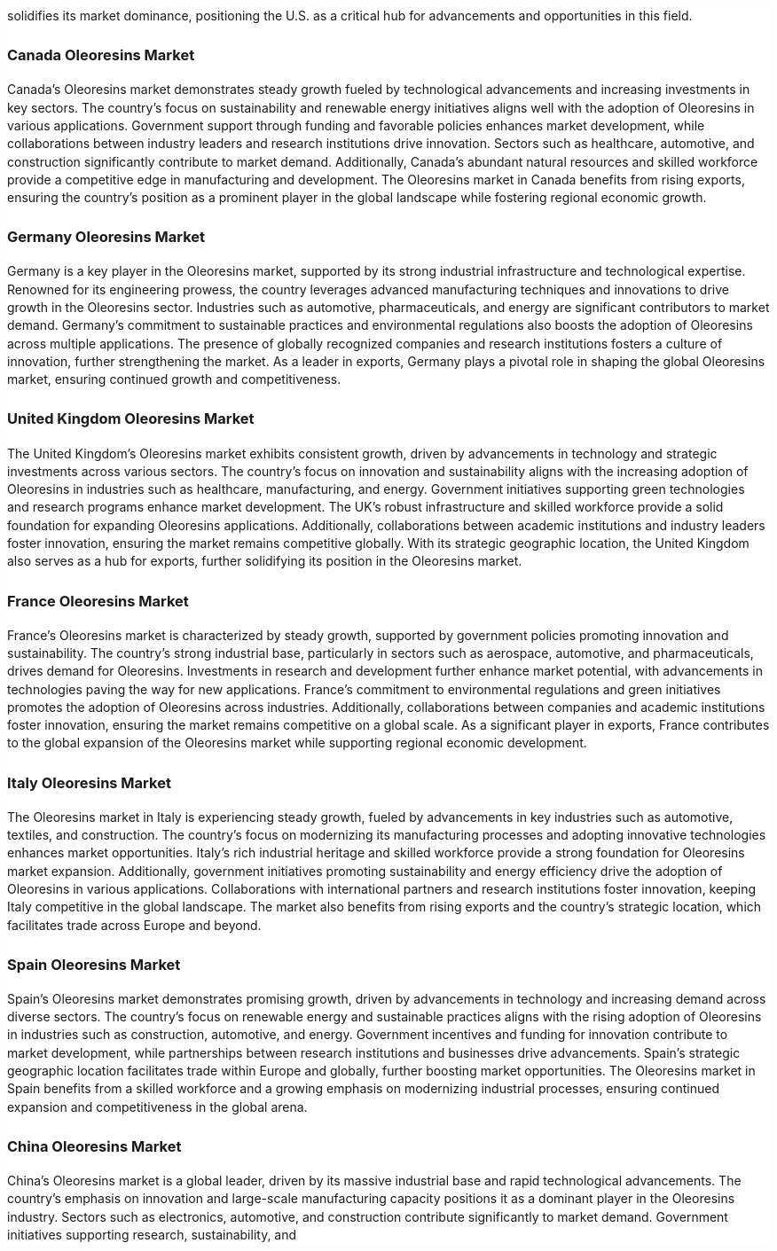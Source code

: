 solidifies its market dominance, positioning the U.S. as a critical hub for advancements and opportunities in this field.</p><h3>Canada Oleoresins Market</h3><p>Canada&rsquo;s Oleoresins market demonstrates steady growth fueled by technological advancements and increasing investments in key sectors. The country&rsquo;s focus on sustainability and renewable energy initiatives aligns well with the adoption of Oleoresins in various applications. Government support through funding and favorable policies enhances market development, while collaborations between industry leaders and research institutions drive innovation. Sectors such as healthcare, automotive, and construction significantly contribute to market demand. Additionally, Canada&rsquo;s abundant natural resources and skilled workforce provide a competitive edge in manufacturing and development. The Oleoresins market in Canada benefits from rising exports, ensuring the country&rsquo;s position as a prominent player in the global landscape while fostering regional economic growth.</p><h3>Germany Oleoresins Market</h3><p>Germany is a key player in the Oleoresins market, supported by its strong industrial infrastructure and technological expertise. Renowned for its engineering prowess, the country leverages advanced manufacturing techniques and innovations to drive growth in the Oleoresins sector. Industries such as automotive, pharmaceuticals, and energy are significant contributors to market demand. Germany&rsquo;s commitment to sustainable practices and environmental regulations also boosts the adoption of Oleoresins across multiple applications. The presence of globally recognized companies and research institutions fosters a culture of innovation, further strengthening the market. As a leader in exports, Germany plays a pivotal role in shaping the global Oleoresins market, ensuring continued growth and competitiveness.</p><h3>United Kingdom Oleoresins Market</h3><p>The United Kingdom&rsquo;s Oleoresins market exhibits consistent growth, driven by advancements in technology and strategic investments across various sectors. The country&rsquo;s focus on innovation and sustainability aligns with the increasing adoption of Oleoresins in industries such as healthcare, manufacturing, and energy. Government initiatives supporting green technologies and research programs enhance market development. The UK&rsquo;s robust infrastructure and skilled workforce provide a solid foundation for expanding Oleoresins applications. Additionally, collaborations between academic institutions and industry leaders foster innovation, ensuring the market remains competitive globally. With its strategic geographic location, the United Kingdom also serves as a hub for exports, further solidifying its position in the Oleoresins market.</p><h3>France Oleoresins Market</h3><p>France&rsquo;s Oleoresins market is characterized by steady growth, supported by government policies promoting innovation and sustainability. The country&rsquo;s strong industrial base, particularly in sectors such as aerospace, automotive, and pharmaceuticals, drives demand for Oleoresins. Investments in research and development further enhance market potential, with advancements in technologies paving the way for new applications. France&rsquo;s commitment to environmental regulations and green initiatives promotes the adoption of Oleoresins across industries. Additionally, collaborations between companies and academic institutions foster innovation, ensuring the market remains competitive on a global scale. As a significant player in exports, France contributes to the global expansion of the Oleoresins market while supporting regional economic development.</p><h3>Italy Oleoresins Market</h3><p>The Oleoresins market in Italy is experiencing steady growth, fueled by advancements in key industries such as automotive, textiles, and construction. The country&rsquo;s focus on modernizing its manufacturing processes and adopting innovative technologies enhances market opportunities. Italy&rsquo;s rich industrial heritage and skilled workforce provide a strong foundation for Oleoresins market expansion. Additionally, government initiatives promoting sustainability and energy efficiency drive the adoption of Oleoresins in various applications. Collaborations with international partners and research institutions foster innovation, keeping Italy competitive in the global landscape. The market also benefits from rising exports and the country&rsquo;s strategic location, which facilitates trade across Europe and beyond.</p><h3>Spain Oleoresins Market</h3><p>Spain&rsquo;s Oleoresins market demonstrates promising growth, driven by advancements in technology and increasing demand across diverse sectors. The country&rsquo;s focus on renewable energy and sustainable practices aligns with the rising adoption of Oleoresins in industries such as construction, automotive, and energy. Government incentives and funding for innovation contribute to market development, while partnerships between research institutions and businesses drive advancements. Spain&rsquo;s strategic geographic location facilitates trade within Europe and globally, further boosting market opportunities. The Oleoresins market in Spain benefits from a skilled workforce and a growing emphasis on modernizing industrial processes, ensuring continued expansion and competitiveness in the global arena.</p><h3>China Oleoresins Market</h3><p>China&rsquo;s Oleoresins market is a global leader, driven by its massive industrial base and rapid technological advancements. The country&rsquo;s emphasis on innovation and large-scale manufacturing capacity positions it as a dominant player in the Oleoresins industry. Sectors such as electronics, automotive, and construction contribute significantly to market demand. Government initiatives supporting research, sustainability, and